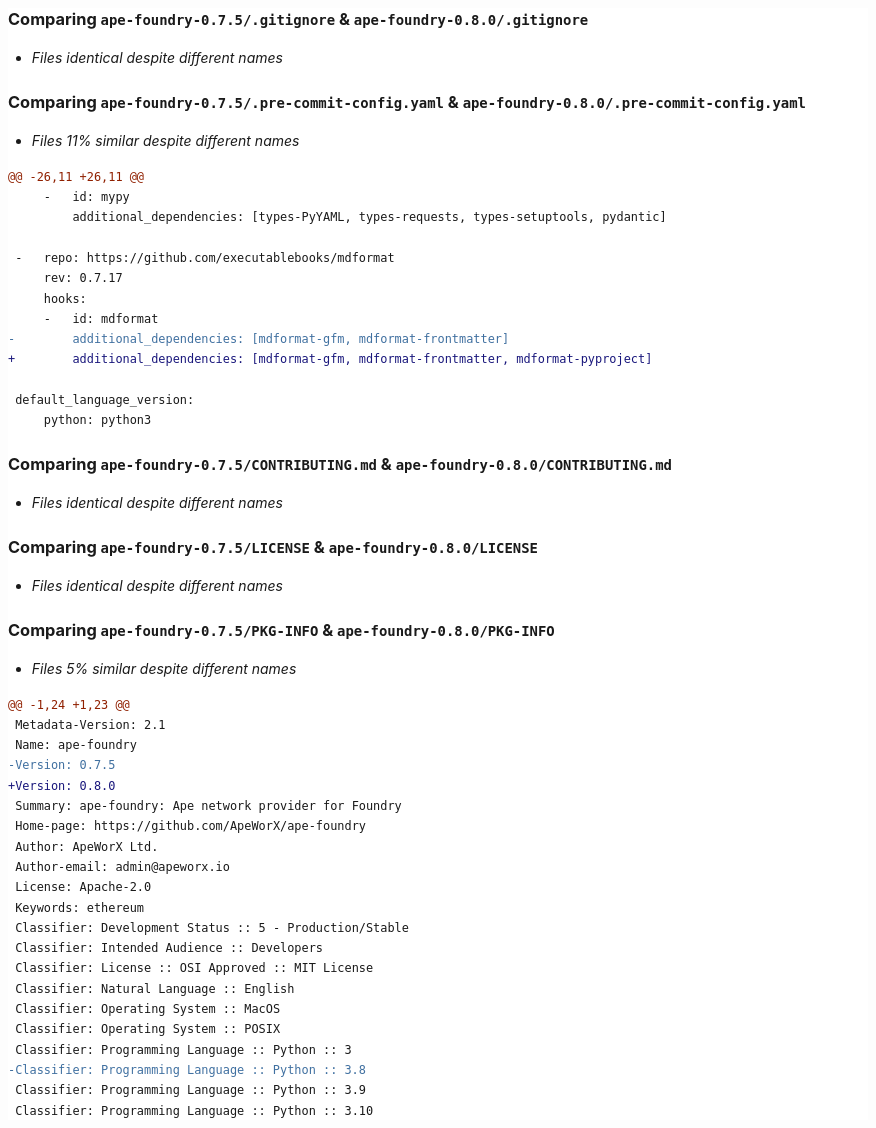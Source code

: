 ```diff
```

### Comparing `ape-foundry-0.7.5/.gitignore` & `ape-foundry-0.8.0/.gitignore`

 * *Files identical despite different names*

### Comparing `ape-foundry-0.7.5/.pre-commit-config.yaml` & `ape-foundry-0.8.0/.pre-commit-config.yaml`

 * *Files 11% similar despite different names*

```diff
@@ -26,11 +26,11 @@
     -   id: mypy
         additional_dependencies: [types-PyYAML, types-requests, types-setuptools, pydantic]
 
 -   repo: https://github.com/executablebooks/mdformat
     rev: 0.7.17
     hooks:
     -   id: mdformat
-        additional_dependencies: [mdformat-gfm, mdformat-frontmatter]
+        additional_dependencies: [mdformat-gfm, mdformat-frontmatter, mdformat-pyproject]
 
 default_language_version:
     python: python3
```

### Comparing `ape-foundry-0.7.5/CONTRIBUTING.md` & `ape-foundry-0.8.0/CONTRIBUTING.md`

 * *Files identical despite different names*

### Comparing `ape-foundry-0.7.5/LICENSE` & `ape-foundry-0.8.0/LICENSE`

 * *Files identical despite different names*

### Comparing `ape-foundry-0.7.5/PKG-INFO` & `ape-foundry-0.8.0/PKG-INFO`

 * *Files 5% similar despite different names*

```diff
@@ -1,24 +1,23 @@
 Metadata-Version: 2.1
 Name: ape-foundry
-Version: 0.7.5
+Version: 0.8.0
 Summary: ape-foundry: Ape network provider for Foundry
 Home-page: https://github.com/ApeWorX/ape-foundry
 Author: ApeWorX Ltd.
 Author-email: admin@apeworx.io
 License: Apache-2.0
 Keywords: ethereum
 Classifier: Development Status :: 5 - Production/Stable
 Classifier: Intended Audience :: Developers
 Classifier: License :: OSI Approved :: MIT License
 Classifier: Natural Language :: English
 Classifier: Operating System :: MacOS
 Classifier: Operating System :: POSIX
 Classifier: Programming Language :: Python :: 3
-Classifier: Programming Language :: Python :: 3.8
 Classifier: Programming Language :: Python :: 3.9
 Classifier: Programming Language :: Python :: 3.10
```